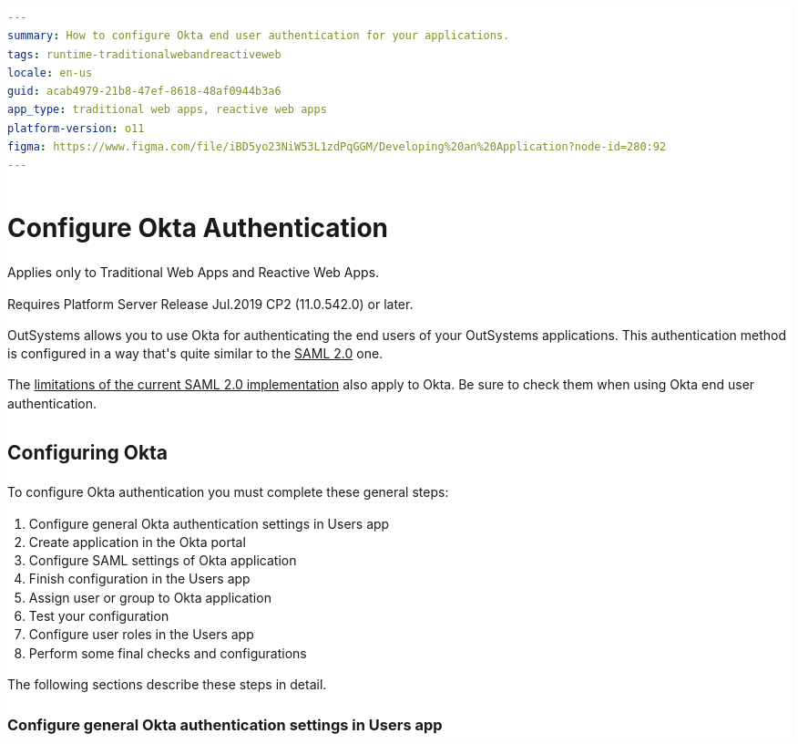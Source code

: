 ```yaml
---
summary: How to configure Okta end user authentication for your applications.
tags: runtime-traditionalwebandreactiveweb
locale: en-us
guid: acab4979-21b8-47ef-8618-48af0944b3a6
app_type: traditional web apps, reactive web apps
platform-version: o11
figma: https://www.figma.com/file/iBD5yo23NiW53L1zdPqGGM/Developing%20an%20Application?node-id=280:92
---
```


# Configure Okta Authentication

<div class="info" markdown="1">

Applies only to Traditional Web Apps and Reactive Web Apps.

</div>

<div class="info" markdown="1">

Requires Platform Server Release Jul.2019 CP2 (11.0.542.0) or later.

</div>

OutSystems allows you to use Okta for authenticating the end users of your OutSystems applications. This authentication method is configured in a way that's quite similar to the [SAML 2.0](configure-saml.md) one.

<div class="info" markdown="1">

The [limitations of the current SAML 2.0 implementation](configure-saml.md#current-limitations) also apply to Okta. Be sure to check them when using Okta end user authentication.

</div>

## Configuring Okta

To configure Okta authentication you must complete these general steps:

1. Configure general Okta authentication settings in Users app
1. Create application in the Okta portal
1. Configure SAML settings of Okta application
1. Finish configuration in the Users app
1. Assign user or group to Okta application
1. Test your configuration
1. Configure user roles in the Users app
1. Perform some final checks and configurations

The following sections describe these steps in detail.

### Configure general Okta authentication settings in Users app
